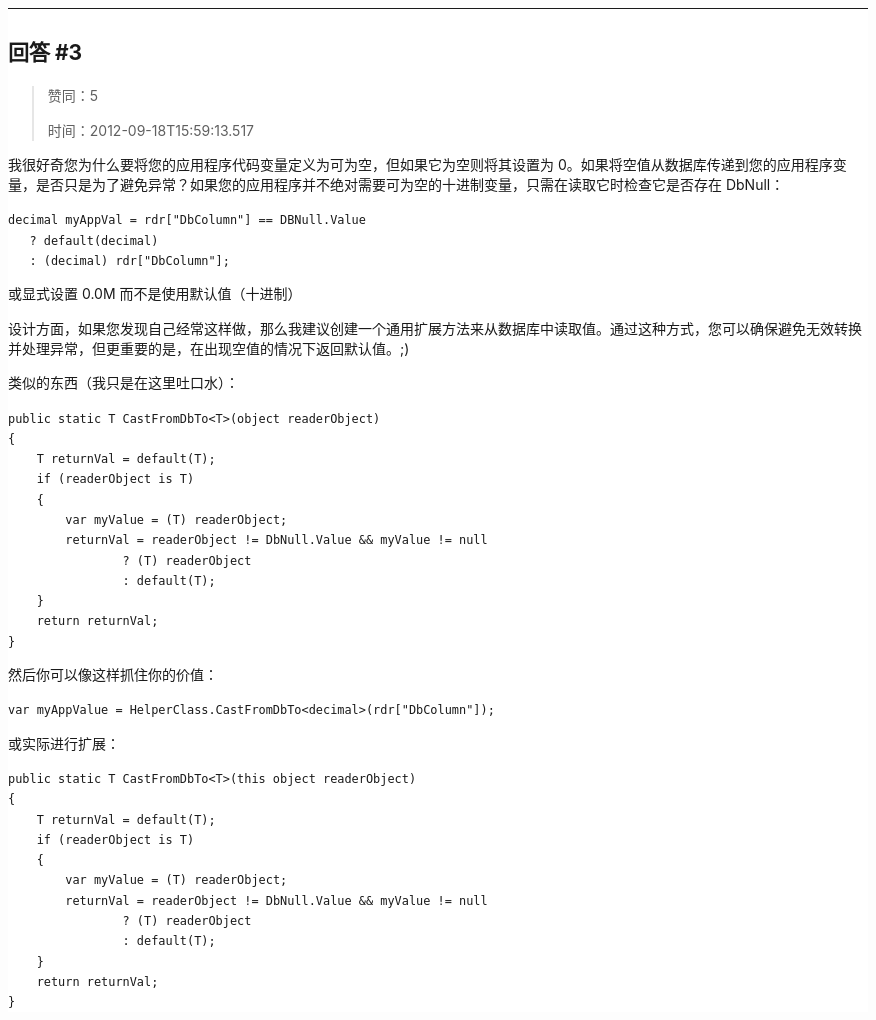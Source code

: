 * * *

## 回答 #3

> 赞同：5
> 
> 时间：2012-09-18T15:59:13.517

我很好奇您为什么要将您的应用程序代码变量定义为可为空，但如果它为空则将其设置为 0。如果将空值从数据库传递到您的应用程序变量，是否只是为了避免异常？如果您的应用程序并不绝对需要可为空的十进制变量，只需在读取它时检查它是否存在 DbNull：

```
decimal myAppVal = rdr["DbColumn"] == DBNull.Value 
   ? default(decimal) 
   : (decimal) rdr["DbColumn"]; 
```

或显式设置 0.0M 而不是使用默认值（十进制）

设计方面，如果您发现自己经常这样做，那么我建议创建一个通用扩展方法来从数据库中读取值。通过这种方式，您可以确保避免无效转换并处理异常，但更重要的是，在出现空值的情况下返回默认值。;)

类似的东西（我只是在这里吐口水）：

```
public static T CastFromDbTo<T>(object readerObject)
{
    T returnVal = default(T);
    if (readerObject is T)
    {
        var myValue = (T) readerObject;
        returnVal = readerObject != DbNull.Value && myValue != null
                ? (T) readerObject 
                : default(T);
    }
    return returnVal;
} 
```

然后你可以像这样抓住你的价值：

```
var myAppValue = HelperClass.CastFromDbTo<decimal>(rdr["DbColumn"]); 
```

或实际进行扩展：

```
public static T CastFromDbTo<T>(this object readerObject)
{
    T returnVal = default(T);
    if (readerObject is T)
    {
        var myValue = (T) readerObject;
        returnVal = readerObject != DbNull.Value && myValue != null
                ? (T) readerObject 
                : default(T);
    }
    return returnVal;
} 
```
